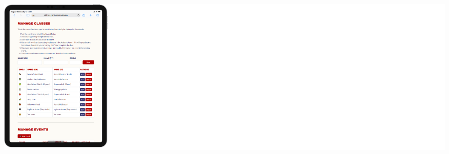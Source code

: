 <img src="readmefiles\devicetesting\staff\portal\event_list.html\iPad-PRO-11-theenglishstudiocorvetto.com (4).png" height="280" style="object-fit:contain;"/>